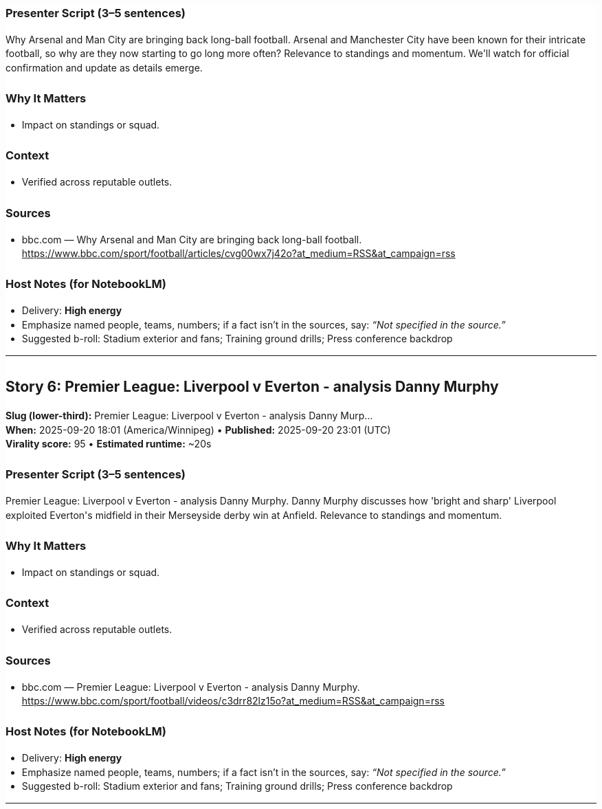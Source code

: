 ### Presenter Script (3–5 sentences)
Why Arsenal and Man City are bringing back long-ball football. Arsenal and Manchester City have been known for their intricate football, so why are they now starting to go long more often? Relevance to standings and momentum. We'll watch for official confirmation and update as details emerge.

### Why It Matters
- Impact on standings or squad.

### Context
- Verified across reputable outlets.

### Sources
- bbc.com — Why Arsenal and Man City are bringing back long-ball football. https://www.bbc.com/sport/football/articles/cvg00wx7j42o?at_medium=RSS&at_campaign=rss

### Host Notes (for NotebookLM)
- Delivery: **High energy**
- Emphasize named people, teams, numbers; if a fact isn’t in the sources, say: *“Not specified in the source.”*
- Suggested b-roll: Stadium exterior and fans; Training ground drills; Press conference backdrop

---

## Story 6: Premier League: Liverpool v Everton - analysis Danny Murphy
**Slug (lower-third):** Premier League: Liverpool v Everton - analysis Danny Murp…  
**When:** 2025-09-20 18:01 (America/Winnipeg)  •  **Published:** 2025-09-20 23:01 (UTC)  
**Virality score:** 95  •  **Estimated runtime:** ~20s

### Presenter Script (3–5 sentences)
Premier League: Liverpool v Everton - analysis Danny Murphy. Danny Murphy discusses how 'bright and sharp' Liverpool exploited Everton's midfield in their Merseyside derby win at Anfield. Relevance to standings and momentum.

### Why It Matters
- Impact on standings or squad.

### Context
- Verified across reputable outlets.

### Sources
- bbc.com — Premier League: Liverpool v Everton - analysis Danny Murphy. https://www.bbc.com/sport/football/videos/c3drr82lz15o?at_medium=RSS&at_campaign=rss

### Host Notes (for NotebookLM)
- Delivery: **High energy**
- Emphasize named people, teams, numbers; if a fact isn’t in the sources, say: *“Not specified in the source.”*
- Suggested b-roll: Stadium exterior and fans; Training ground drills; Press conference backdrop

---